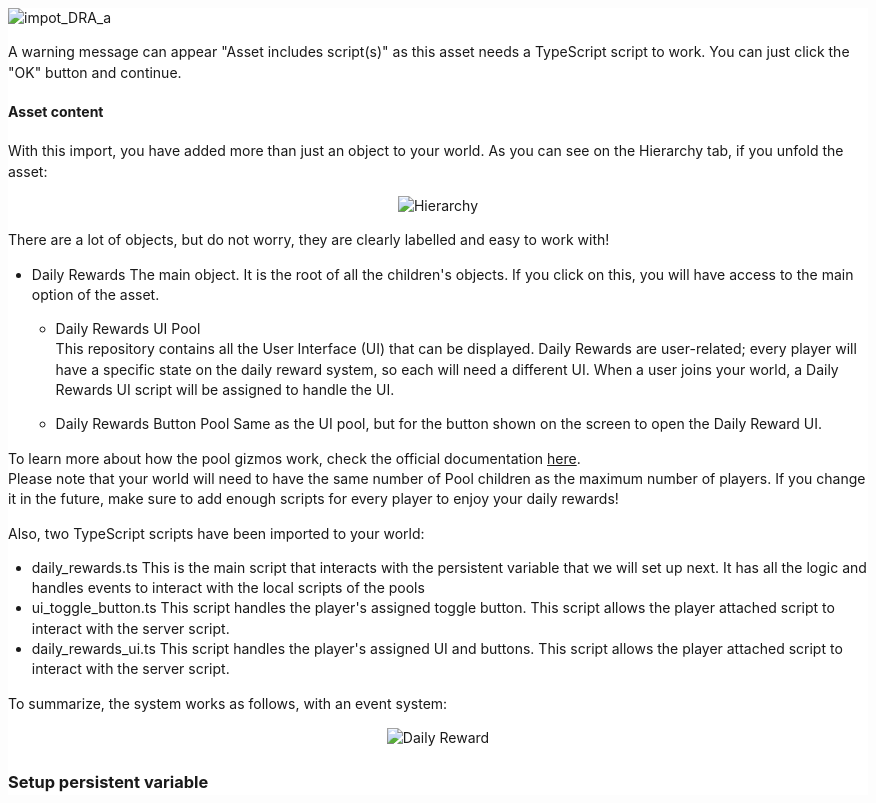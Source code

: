 ![impot_DRA_a](https://github.com/user-attachments/assets/7dbf5dbc-64f7-4a62-b80b-4ad82595cd8a)  

A warning message can appear "Asset includes script(s)" as this asset needs a TypeScript script to work. You can just click the "OK" button and continue.

#### Asset content

With this import, you have added more than just an object to your world. As you can see on the Hierarchy tab, if you unfold the asset:

<p align="center">
  <img width="250" height="467" alt="Hierarchy" src="https://github.com/user-attachments/assets/4bd2ccb0-2370-4a06-be72-2826141df87f" />
</p>

There are a lot of objects, but do not worry, they are clearly labelled and easy to work with!
 
- Daily Rewards
  The main object. It is the root of all the children's objects. If you click on this, you will have access to the main option of the asset.
  - Daily Rewards UI Pool  
    This repository contains all the User Interface (UI) that can be displayed. Daily Rewards are user-related; every player will have a specific state on the daily reward system, so each will need a different UI. When a user joins your world, a Daily Rewards UI script will be assigned to handle the UI.
  
  - Daily Rewards Button Pool
    Same as the UI pool, but for the button shown on the screen to open the Daily Reward UI.

To learn more about how the pool gizmos work, check the official documentation [here](https://developers.meta.com/horizon-worlds/learn/documentation/code-blocks-and-gizmos/asset-pool-gizmo).  
Please note that your world will need to have the same number of Pool children as the maximum number of players. If you change it in the future, make sure to add enough scripts for every player to enjoy your daily rewards!  

Also,  two TypeScript scripts have been imported to your world:

- daily_rewards.ts
  This is the main script that interacts with the persistent variable that we will set up next. It has all the logic and handles events to interact with the local scripts of the pools
- ui_toggle_button.ts
  This script handles the player's assigned toggle button. This script allows the player attached script to interact with the server script.
- daily_rewards_ui.ts
  This script handles the player's assigned UI and buttons. This script allows the player attached script to interact with the server script.

To summarize, the system works as follows, with an event system:  
<p align="center">
  <img width="961" height="711" alt="Daily Reward " src="https://github.com/user-attachments/assets/2d60330e-03ad-4b08-96dc-2837e7b0918e" />
</p>


### Setup persistent variable
